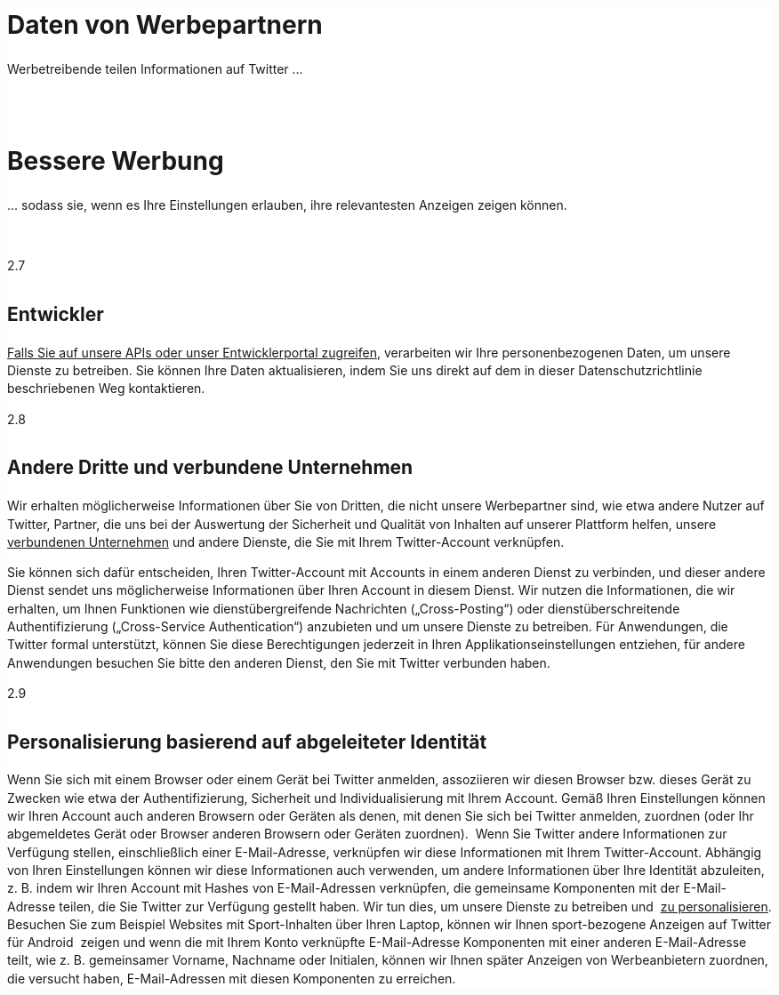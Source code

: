 Daten von Werbepartnern
=======================

Werbetreibende teilen Informationen auf Twitter ...

![](data:image/gif;base64,R0lGODlhAQABAIAAAAAAAP///yH5BAEAAAAALAAAAAABAAEAAAIBRAA7)

Bessere Werbung
===============

... sodass sie, wenn es Ihre Einstellungen erlauben, ihre relevantesten Anzeigen zeigen können.

![](data:image/gif;base64,R0lGODlhAQABAIAAAAAAAP///yH5BAEAAAAALAAAAAABAAEAAAIBRAA7)

2.7

Entwickler
----------

[Falls Sie auf unsere APIs oder unser Entwicklerportal zugreifen](https://help.twitter.com/de/rules-and-policies/twitter-api), verarbeiten wir Ihre personenbezogenen Daten, um unsere Dienste zu betreiben. Sie können Ihre Daten aktualisieren, indem Sie uns direkt auf dem in dieser Datenschutzrichtlinie beschriebenen Weg kontaktieren.

2.8

Andere Dritte und verbundene Unternehmen
----------------------------------------

Wir erhalten möglicherweise Informationen über Sie von Dritten, die nicht unsere Werbepartner sind, wie etwa andere Nutzer auf Twitter, Partner, die uns bei der Auswertung der Sicherheit und Qualität von Inhalten auf unserer Plattform helfen, unsere [verbundenen Unternehmen](https://help.twitter.com/rules-and-policies/twitter-services-and-corporate-affiliates) und andere Dienste, die Sie mit Ihrem Twitter-Account verknüpfen.

Sie können sich dafür entscheiden, Ihren Twitter-Account mit Accounts in einem anderen Dienst zu verbinden, und dieser andere Dienst sendet uns möglicherweise Informationen über Ihren Account in diesem Dienst. Wir nutzen die Informationen, die wir erhalten, um Ihnen Funktionen wie dienstübergreifende Nachrichten („Cross-Posting“) oder dienstüberschreitende Authentifizierung („Cross-Service Authentication“) anzubieten und um unsere Dienste zu betreiben. Für Anwendungen, die Twitter formal unterstützt, können Sie diese Berechtigungen jederzeit in Ihren Applikationseinstellungen entziehen, für andere Anwendungen besuchen Sie bitte den anderen Dienst, den Sie mit Twitter verbunden haben.

2.9

Personalisierung basierend auf abgeleiteter Identität
-----------------------------------------------------

Wenn Sie sich mit einem Browser oder einem Gerät bei Twitter anmelden, assoziieren wir diesen Browser bzw. dieses Gerät zu Zwecken wie etwa der Authentifizierung, Sicherheit und Individualisierung mit Ihrem Account. Gemäß Ihren Einstellungen können wir Ihren Account auch anderen Browsern oder Geräten als denen, mit denen Sie sich bei Twitter anmelden, zuordnen (oder Ihr abgemeldetes Gerät oder Browser anderen Browsern oder Geräten zuordnen).  Wenn Sie Twitter andere Informationen zur Verfügung stellen, einschließlich einer E-Mail-Adresse, verknüpfen wir diese Informationen mit Ihrem Twitter-Account. Abhängig von Ihren Einstellungen können wir diese Informationen auch verwenden, um andere Informationen über Ihre Identität abzuleiten, z. B. indem wir Ihren Account mit Hashes von E-Mail-Adressen verknüpfen, die gemeinsame Komponenten mit der E-Mail-Adresse teilen, die Sie Twitter zur Verfügung gestellt haben. Wir tun dies, um unsere Dienste zu betreiben und  [zu personalisieren](#overlay-chapter2.9.1). Besuchen Sie zum Beispiel Websites mit Sport-Inhalten über Ihren Laptop, können wir Ihnen sport-bezogene Anzeigen auf Twitter für Android  zeigen und wenn die mit Ihrem Konto verknüpfte E-Mail-Adresse Komponenten mit einer anderen E-Mail-Adresse teilt, wie z. B. gemeinsamer Vorname, Nachname oder Initialen, können wir Ihnen später Anzeigen von Werbeanbietern zuordnen, die versucht haben, E-Mail-Adressen mit diesen Komponenten zu erreichen.
